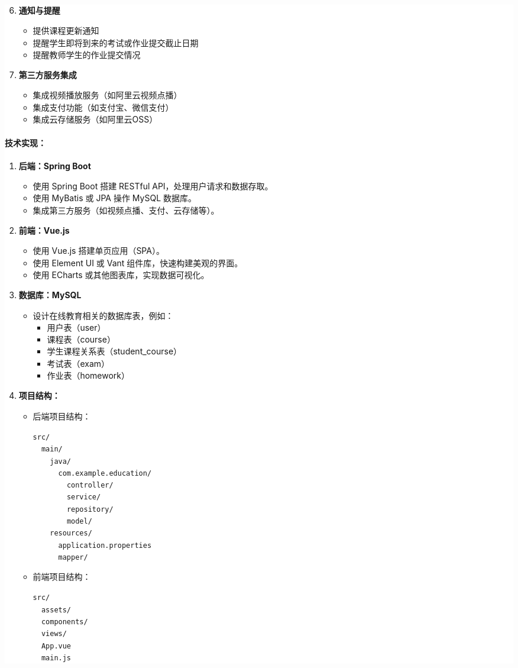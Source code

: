 6. **通知与提醒**
   - 提供课程更新通知
   - 提醒学生即将到来的考试或作业提交截止日期
   - 提醒教师学生的作业提交情况

7. **第三方服务集成**
   - 集成视频播放服务（如阿里云视频点播）
   - 集成支付功能（如支付宝、微信支付）
   - 集成云存储服务（如阿里云OSS）

#### 技术实现：

1. **后端：Spring Boot**
   - 使用 Spring Boot 搭建 RESTful API，处理用户请求和数据存取。
   - 使用 MyBatis 或 JPA 操作 MySQL 数据库。
   - 集成第三方服务（如视频点播、支付、云存储等）。

2. **前端：Vue.js**
   - 使用 Vue.js 搭建单页应用（SPA）。
   - 使用 Element UI 或 Vant 组件库，快速构建美观的界面。
   - 使用 ECharts 或其他图表库，实现数据可视化。

3. **数据库：MySQL**
   - 设计在线教育相关的数据库表，例如：
     - 用户表（user）
     - 课程表（course）
     - 学生课程关系表（student_course）
     - 考试表（exam）
     - 作业表（homework）

4. **项目结构：**
   - 后端项目结构：
     ```
     src/
       main/
         java/
           com.example.education/
             controller/
             service/
             repository/
             model/
         resources/
           application.properties
           mapper/
     ```
   - 前端项目结构：
     ```
     src/
       assets/
       components/
       views/
       App.vue
       main.js
     ```
